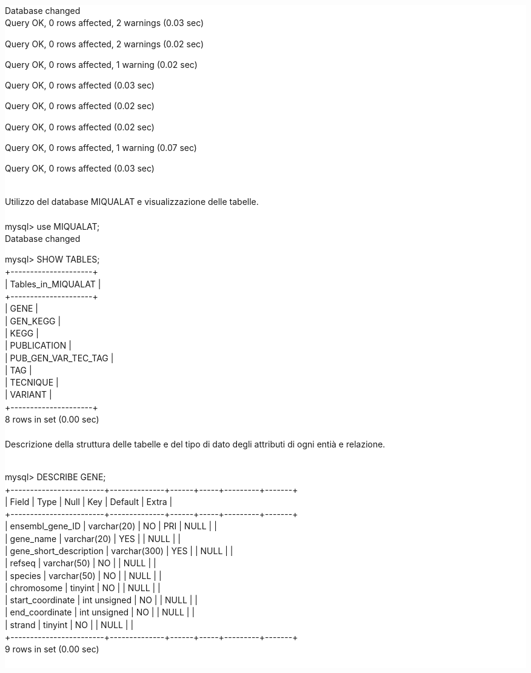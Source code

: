 Database changed <br>
Query OK, 0 rows affected, 2 warnings (0.03 sec) <br>

Query OK, 0 rows affected, 2 warnings (0.02 sec) <br>

Query OK, 0 rows affected, 1 warning (0.02 sec) <br>

Query OK, 0 rows affected (0.03 sec) <br>

Query OK, 0 rows affected (0.02 sec) <br>

Query OK, 0 rows affected (0.02 sec) <br>

Query OK, 0 rows affected, 1 warning (0.07 sec) <br>

Query OK, 0 rows affected (0.03 sec) <br><br>

Utilizzo del database MIQUALAT e visualizzazione delle tabelle. <br><br>
mysql> use MIQUALAT; <br>
Database changed <br>

mysql> SHOW TABLES; <br>
+---------------------+ <br>
| Tables_in_MIQUALAT  | <br>
+---------------------+ <br>
| GENE                | <br>
| GEN_KEGG            | <br>
| KEGG                | <br>
| PUBLICATION         | <br>
| PUB_GEN_VAR_TEC_TAG | <br>
| TAG                 | <br>
| TECNIQUE            | <br>
| VARIANT             | <br>
+---------------------+ <br>
8 rows in set (0.00 sec) <br><br>
Descrizione della struttura delle tabelle e del tipo di dato degli attributi di ogni entià e relazione. <br><br>

mysql> DESCRIBE GENE; <br>
+------------------------+--------------+------+-----+---------+-------+ <br>
| Field                  | Type         | Null | Key | Default | Extra | <br>
+------------------------+--------------+------+-----+---------+-------+ <br>
| ensembl_gene_ID        | varchar(20)  | NO   | PRI | NULL    |       | <br>
| gene_name              | varchar(20)  | YES  |     | NULL    |       | <br>
| gene_short_description | varchar(300) | YES  |     | NULL    |       | <br>
| refseq                 | varchar(50)  | NO   |     | NULL    |       | <br>
| species                | varchar(50)  | NO   |     | NULL    |       | <br>
| chromosome             | tinyint      | NO   |     | NULL    |       | <br>
| start_coordinate       | int unsigned | NO   |     | NULL    |       | <br>
| end_coordinate         | int unsigned | NO   |     | NULL    |       | <br>
| strand                 | tinyint      | NO   |     | NULL    |       | <br>
+------------------------+--------------+------+-----+---------+-------+ <br>
9 rows in set (0.00 sec) <br><br>
